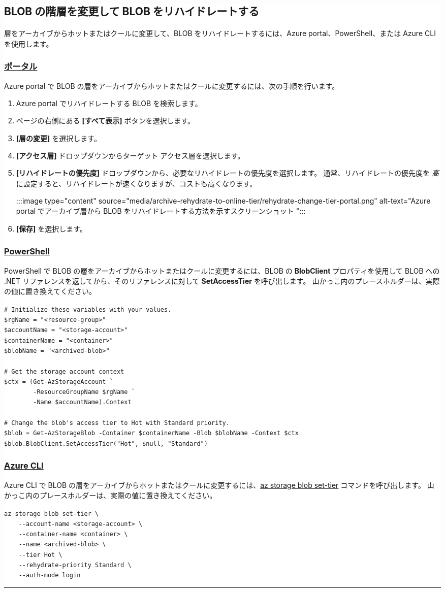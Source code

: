 ## <a name="rehydrate-a-blob-by-changing-its-tier"></a>BLOB の階層を変更して BLOB をリハイドレートする

層をアーカイブからホットまたはクールに変更して、BLOB をリハイドレートするには、Azure portal、PowerShell、または Azure CLI を使用します。

### <a name="portal"></a>[ポータル](#tab/azure-portal)

Azure portal で BLOB の層をアーカイブからホットまたはクールに変更するには、次の手順を行います。

1. Azure portal でリハイドレートする BLOB を検索します。
1. ページの右側にある **[すべて表示]** ボタンを選択します。
1. **[層の変更]** を選択します。
1. **[アクセス層]** ドロップダウンからターゲット アクセス層を選択します。
1. **[リハイドレートの優先度]** ドロップダウンから、必要なリハイドレートの優先度を選択します。 通常、リハイドレートの優先度を *高* に設定すると、リハイドレートが速くなりますが、コストも高くなります。

    :::image type="content" source="media/archive-rehydrate-to-online-tier/rehydrate-change-tier-portal.png" alt-text="Azure portal でアーカイブ層から BLOB をリハイドレートする方法を示すスクリーンショット ":::

1. **[保存]** を選択します。

### <a name="powershell"></a>[PowerShell](#tab/azure-powershell)

PowerShell で BLOB の層をアーカイブからホットまたはクールに変更するには、BLOB の **BlobClient** プロパティを使用して BLOB への .NET リファレンスを返してから、そのリファレンスに対して **SetAccessTier** を呼び出します。 山かっこ内のプレースホルダーは、実際の値に置き換えてください。

```azurepowershell
# Initialize these variables with your values.
$rgName = "<resource-group>"
$accountName = "<storage-account>"
$containerName = "<container>"
$blobName = "<archived-blob>"

# Get the storage account context
$ctx = (Get-AzStorageAccount `
        -ResourceGroupName $rgName `
        -Name $accountName).Context

# Change the blob's access tier to Hot with Standard priority.
$blob = Get-AzStorageBlob -Container $containerName -Blob $blobName -Context $ctx
$blob.BlobClient.SetAccessTier("Hot", $null, "Standard")
```

### <a name="azure-cli"></a>[Azure CLI](#tab/azure-cli)

Azure CLI で BLOB の層をアーカイブからホットまたはクールに変更するには、[az storage blob set-tier](/cli/azure/storage/blob#az_storage_blob_set_tier) コマンドを呼び出します。 山かっこ内のプレースホルダーは、実際の値に置き換えてください。

```azurecli
az storage blob set-tier \
    --account-name <storage-account> \
    --container-name <container> \
    --name <archived-blob> \
    --tier Hot \
    --rehydrate-priority Standard \
    --auth-mode login
```

---